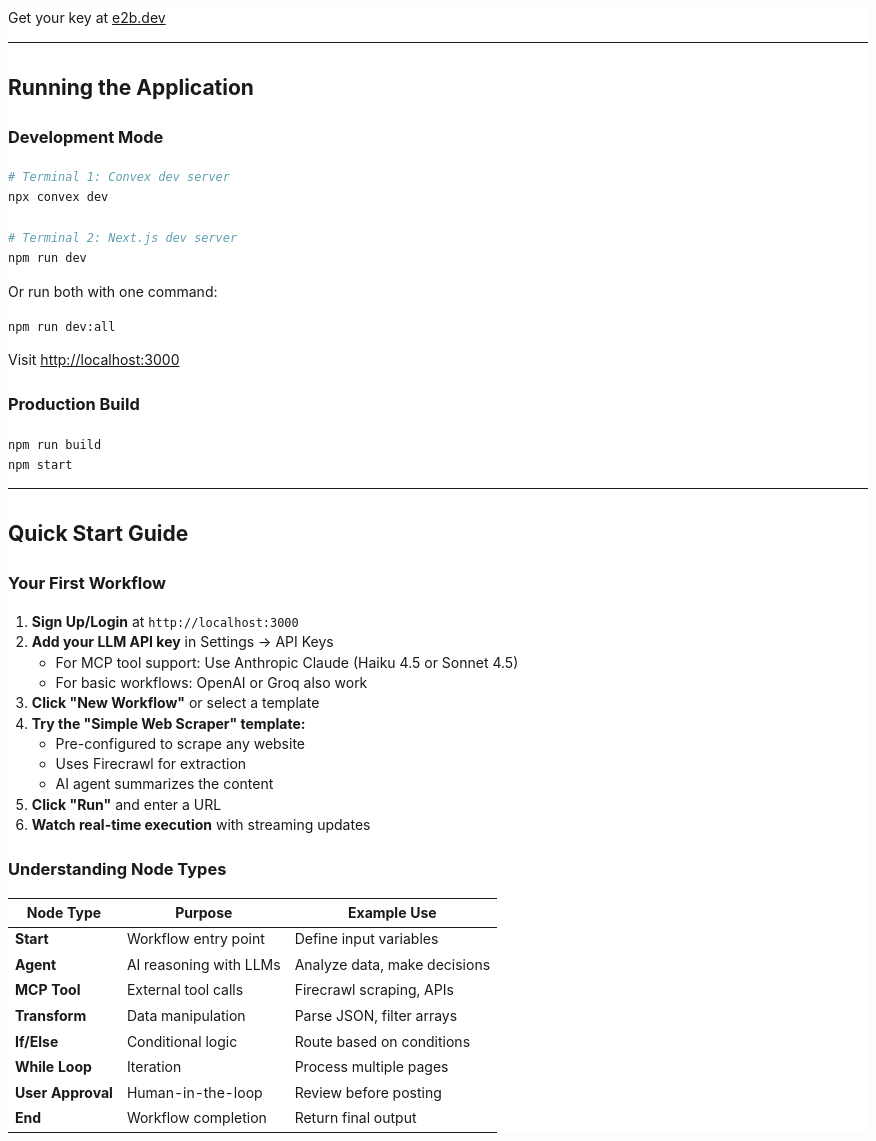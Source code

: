 Get your key at [e2b.dev](https://e2b.dev)

---

## Running the Application

### Development Mode

```bash
# Terminal 1: Convex dev server
npx convex dev

# Terminal 2: Next.js dev server
npm run dev
```

Or run both with one command:

```bash
npm run dev:all
```

Visit [http://localhost:3000](http://localhost:3000)

### Production Build

```bash
npm run build
npm start
```

---

## Quick Start Guide

### Your First Workflow

1. **Sign Up/Login** at `http://localhost:3000`
2. **Add your LLM API key** in Settings → API Keys
   - For MCP tool support: Use Anthropic Claude (Haiku 4.5 or Sonnet 4.5)
   - For basic workflows: OpenAI or Groq also work
3. **Click "New Workflow"** or select a template
4. **Try the "Simple Web Scraper" template:**
   - Pre-configured to scrape any website
   - Uses Firecrawl for extraction
   - AI agent summarizes the content
5. **Click "Run"** and enter a URL
6. **Watch real-time execution** with streaming updates

### Understanding Node Types

| Node Type | Purpose | Example Use |
|-----------|---------|-------------|
| **Start** | Workflow entry point | Define input variables |
| **Agent** | AI reasoning with LLMs | Analyze data, make decisions |
| **MCP Tool** | External tool calls | Firecrawl scraping, APIs |
| **Transform** | Data manipulation | Parse JSON, filter arrays |
| **If/Else** | Conditional logic | Route based on conditions |
| **While Loop** | Iteration | Process multiple pages |
| **User Approval** | Human-in-the-loop | Review before posting |
| **End** | Workflow completion | Return final output |
